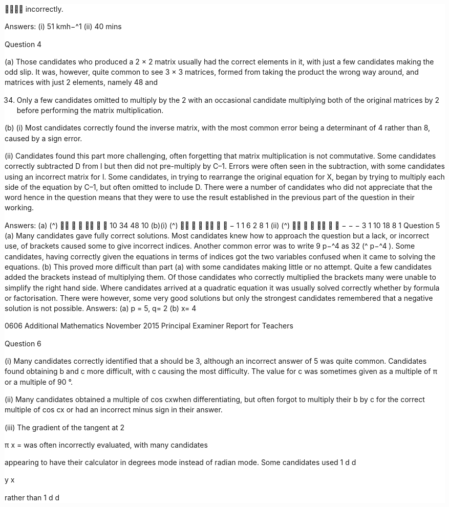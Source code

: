   incorrectly. 

Answers: (i) 51 kmh−^1 (ii) 40 mins 

Question 4 

(a) Those candidates who produced a 2 × 2 matrix usually had the correct elements in it, with just a few candidates making the odd slip. It was, however, quite common to see 3 × 3 matrices, formed from taking the product the wrong way around, and matrices with just 2 elements, namely 48 and 

34. Only a few candidates omitted to multiply by the 2 with an occasional candidate multiplying both of the original matrices by 2 before performing the matrix multiplication. 

(b) (i) Most candidates correctly found the inverse matrix, with the most common error being a determinant of 4 rather than 8, caused by a sign error. 

 (ii) Candidates found this part more challenging, often forgetting that matrix multiplication is not commutative. Some candidates correctly subtracted D from I but then did not pre-multiply by C–1. Errors were often seen in the subtraction, with some candidates using an incorrect matrix for I. Some candidates, in trying to rearrange the original equation for X, began by trying to multiply each side of the equation by C–1, but often omitted to include D. There were a number of candidates who did not appreciate that the word hence in the question means that they were to use the result established in the previous part of the question in their working. 

Answers: (a) (^)       10 34 48 10 (b)(i) (^)       − 1 1 6 2 8 1 (ii) (^)       − − − 3 1 10 18 8 1 Question 5 (a) Many candidates gave fully correct solutions. Most candidates knew how to approach the question but a lack, or incorrect use, of brackets caused some to give incorrect indices. Another common error was to write 9 p−^4 as 32 (^ p−^4 ). Some candidates, having correctly given the equations in terms of indices got the two variables confused when it came to solving the equations. (b) This proved more difficult than part (a) with some candidates making little or no attempt. Quite a few candidates added the brackets instead of multiplying them. Of those candidates who correctly multiplied the brackets many were unable to simplify the right hand side. Where candidates arrived at a quadratic equation it was usually solved correctly whether by formula or factorisation. There were however, some very good solutions but only the strongest candidates remembered that a negative solution is not possible. Answers: (a) p = 5, q= 2 (b) x= 4 


 0606 Additional Mathematics November 2015 Principal Examiner Report for Teachers 

Question 6 

(i) Many candidates correctly identified that a should be 3, although an incorrect answer of 5 was quite common. Candidates found obtaining b and c more difficult, with c causing the most difficulty. The value for c was sometimes given as a multiple of π or a multiple of 90 °. 

(ii) Many candidates obtained a multiple of cos cxwhen differentiating, but often forgot to multiply their b by c for the correct multiple of cos cx or had an incorrect minus sign in their answer. 

(iii) The gradient of the tangent at 2 

 π x = was often incorrectly evaluated, with many candidates 

 appearing to have their calculator in degrees mode instead of radian mode. Some candidates used 1 d d 

 y x 

 rather than 1 d d 
